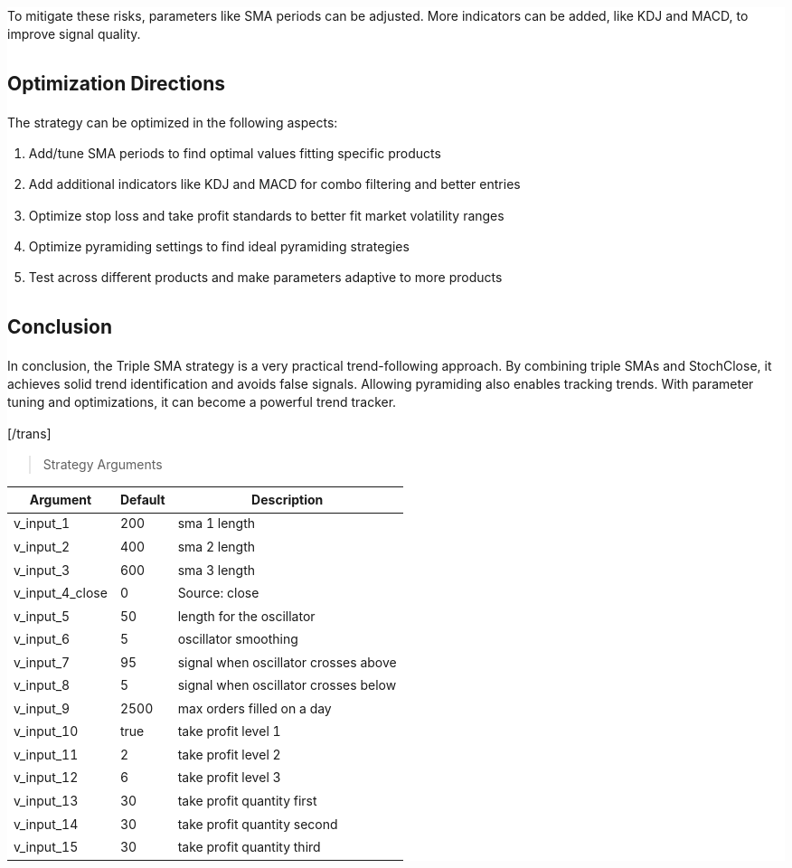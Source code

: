 To mitigate these risks, parameters like SMA periods can be adjusted. More indicators can be added, like KDJ and MACD, to improve signal quality. 

## Optimization Directions

The strategy can be optimized in the following aspects:

1. Add/tune SMA periods to find optimal values fitting specific products  

2. Add additional indicators like KDJ and MACD for combo filtering and better entries

3. Optimize stop loss and take profit standards to better fit market volatility ranges

4. Optimize pyramiding settings to find ideal pyramiding strategies

5. Test across different products and make parameters adaptive to more products

## Conclusion

In conclusion, the Triple SMA strategy is a very practical trend-following approach. By combining triple SMAs and StochClose, it achieves solid trend identification and avoids false signals. Allowing pyramiding also enables tracking trends. With parameter tuning and optimizations, it can become a powerful trend tracker.

[/trans]

> Strategy Arguments



|Argument|Default|Description|
|----|----|----|
|v_input_1|200|sma 1 length|
|v_input_2|400|sma 2 length|
|v_input_3|600|sma 3 length|
|v_input_4_close|0|Source: close|high|low|open|hl2|hlc3|hlcc4|ohlc4|
|v_input_5|50|length for the oscillator|
|v_input_6|5|oscillator smoothing|
|v_input_7|95|signal when oscillator crosses above|
|v_input_8|5|signal when oscillator crosses below|
|v_input_9|2500|max orders filled on a day|
|v_input_10|true|take profit level 1|
|v_input_11|2|take profit level 2|
|v_input_12|6|take profit level 3|
|v_input_13|30|take profit quantity first|
|v_input_14|30|take profit quantity second|
|v_input_15|30|take profit quantity third|
